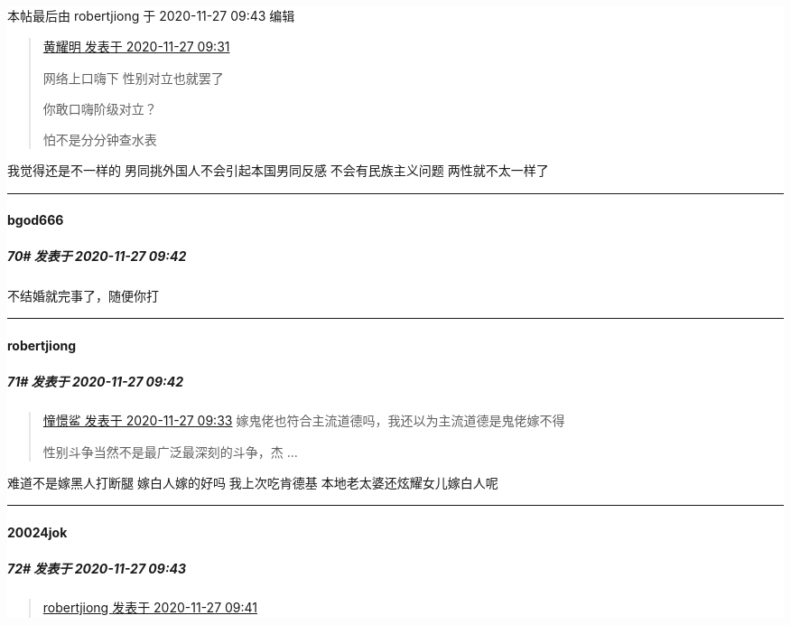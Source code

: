 

 本帖最后由 robertjiong 于 2020-11-27 09:43 编辑 
<blockquote><a href="httphttps://bbs.saraba1st.com/2b/forum.php?mod=redirect&amp;goto=findpost&amp;pid=49534142&amp;ptid=1974530" target="_blank">黄耀明 发表于 2020-11-27 09:31</a>

网络上口嗨下 性别对立也就罢了

你敢口嗨阶级对立？

怕不是分分钟查水表</blockquote>

我觉得还是不一样的 男同挑外国人不会引起本国男同反感 不会有民族主义问题 两性就不太一样了







*****

####  bgod666  
##### 70#       发表于 2020-11-27 09:42




不结婚就完事了，随便你打







*****

####  robertjiong  
##### 71#       发表于 2020-11-27 09:42



<blockquote><a href="httphttps://bbs.saraba1st.com/2b/forum.php?mod=redirect&amp;goto=findpost&amp;pid=49534175&amp;ptid=1974530" target="_blank">憧憬鲨 发表于 2020-11-27 09:33</a>
嫁鬼佬也符合主流道德吗，我还以为主流道德是鬼佬嫁不得

性别斗争当然不是最广泛最深刻的斗争，杰 ...</blockquote>
难道不是嫁黑人打断腿
嫁白人嫁的好吗
我上次吃肯德基 本地老太婆还炫耀女儿嫁白人呢







*****

####  20024jok  
##### 72#       发表于 2020-11-27 09:43



<blockquote><a href="httphttps://bbs.saraba1st.com/2b/forum.php?mod=redirect&amp;goto=findpost&amp;pid=49534266&amp;ptid=1974530" target="_blank">robertjiong 发表于 2020-11-27 09:41</a>

